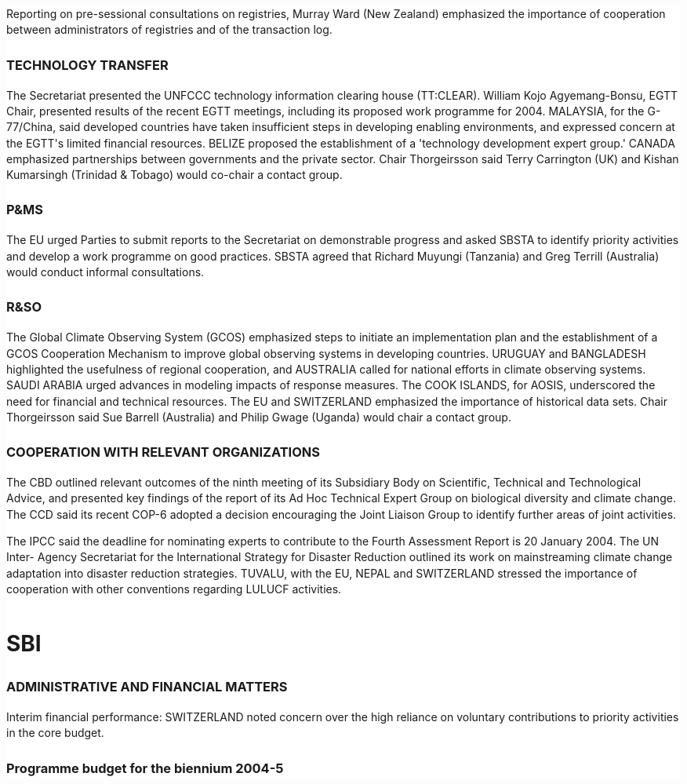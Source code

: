 Reporting on pre-sessional consultations on registries, Murray  Ward (New Zealand) emphasized the importance of cooperation  between administrators of registries and of the transaction log.

### TECHNOLOGY TRANSFER

The Secretariat presented the UNFCCC  technology information clearing house (TT:CLEAR). William Kojo  Agyemang-Bonsu, EGTT Chair, presented results of the recent EGTT  meetings, including its proposed work programme for 2004.  MALAYSIA, for the G-77/China, said developed countries have taken  insufficient steps in developing enabling environments, and  expressed concern at the EGTT's limited financial resources.  BELIZE proposed the establishment of a 'technology development  expert group.' CANADA emphasized partnerships between governments  and the private sector. Chair Thorgeirsson said Terry Carrington  (UK) and Kishan Kumarsingh (Trinidad & Tobago) would co-chair a  contact group.

### P&MS

The EU urged Parties to submit reports to the Secretariat on  demonstrable progress and asked SBSTA to identify priority  activities and develop a work programme on good practices. SBSTA  agreed that Richard Muyungi (Tanzania) and Greg Terrill  (Australia) would conduct informal consultations.

### R&SO

The Global Climate Observing System (GCOS) emphasized steps  to initiate an implementation plan and the establishment of a GCOS  Cooperation Mechanism to improve global observing systems in  developing countries. URUGUAY and BANGLADESH highlighted the  usefulness of regional cooperation, and AUSTRALIA called for  national efforts in climate observing systems. SAUDI ARABIA urged  advances in modeling impacts of response measures. The COOK  ISLANDS, for AOSIS, underscored the need for financial and  technical resources. The EU and SWITZERLAND emphasized the  importance of historical data sets. Chair Thorgeirsson said Sue  Barrell (Australia) and Philip Gwage (Uganda) would chair a  contact group.

### COOPERATION WITH RELEVANT ORGANIZATIONS

The CBD outlined relevant  outcomes of the ninth meeting of its Subsidiary Body on  Scientific, Technical and Technological Advice, and presented key  findings of the report of its Ad Hoc Technical Expert Group on  biological diversity and climate change. The CCD said its recent  COP-6 adopted a decision encouraging the Joint Liaison Group to  identify further areas of joint activities.

The IPCC said the deadline for nominating experts to contribute to  the Fourth Assessment Report is 20 January 2004. The UN Inter- Agency Secretariat for the International Strategy for Disaster  Reduction outlined its work on mainstreaming climate change  adaptation into disaster reduction strategies. TUVALU, with the  EU, NEPAL and SWITZERLAND stressed the importance of cooperation  with other conventions regarding LULUCF activities.

# SBI

### ADMINISTRATIVE AND FINANCIAL MATTERS

Interim financial  performance: SWITZERLAND noted concern over the high reliance on  voluntary contributions to priority activities in the core budget.

###     Programme budget for the biennium 2004-5
